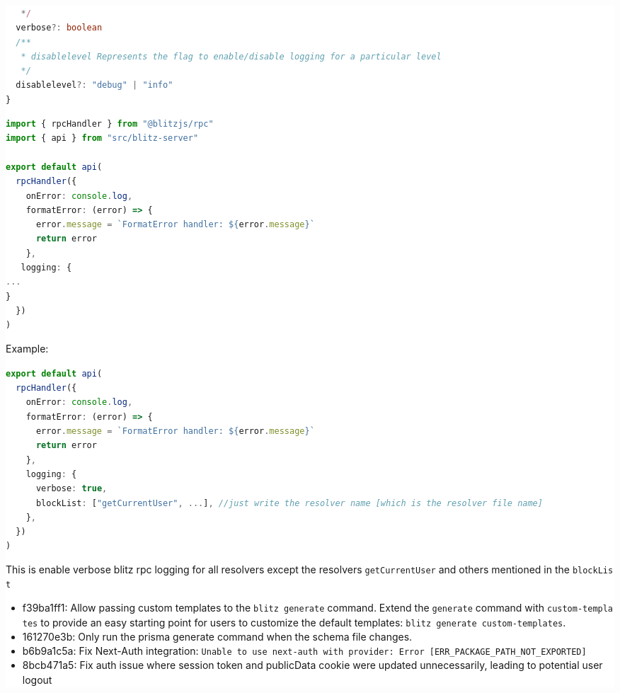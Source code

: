   ```ts
     */
    verbose?: boolean
    /**
     * disablelevel Represents the flag to enable/disable logging for a particular level
     */
    disablelevel?: "debug" | "info"
  }
  ```

  ```ts
  import { rpcHandler } from "@blitzjs/rpc"
  import { api } from "src/blitz-server"

  export default api(
    rpcHandler({
      onError: console.log,
      formatError: (error) => {
        error.message = `FormatError handler: ${error.message}`
        return error
      },
     logging: {
  ...
  }
    })
  )
  ```

  Example:

  ```ts
  export default api(
    rpcHandler({
      onError: console.log,
      formatError: (error) => {
        error.message = `FormatError handler: ${error.message}`
        return error
      },
      logging: {
        verbose: true,
        blockList: ["getCurrentUser", ...], //just write the resolver name [which is the resolver file name]
      },
    })
  )
  ```

  This is enable verbose blitz rpc logging for all resolvers except the resolvers `getCurrentUser` and others mentioned in the `blockList`

- f39ba1ff1: Allow passing custom templates to the `blitz generate` command. Extend the `generate` command with `custom-templates` to provide an easy starting point for users to customize the default templates: `blitz generate custom-templates`.
- 161270e3b: Only run the prisma generate command when the schema file changes.
- b6b9a1c5a: Fix Next-Auth integration: `Unable to use next-auth with provider: Error [ERR_PACKAGE_PATH_NOT_EXPORTED]`
- 8bcb471a5: Fix auth issue where session token and publicData cookie were updated unnecessarily, leading to potential user logout
